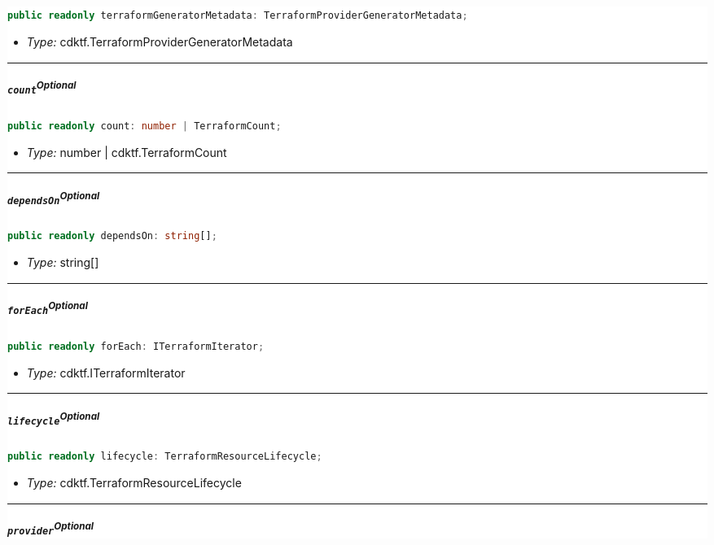 ```typescript
public readonly terraformGeneratorMetadata: TerraformProviderGeneratorMetadata;
```

- *Type:* cdktf.TerraformProviderGeneratorMetadata

---

##### `count`<sup>Optional</sup> <a name="count" id="@cdktf/aws-cdk.dataAwsImagebuilderComponent.DataAwsImagebuilderComponent.property.count"></a>

```typescript
public readonly count: number | TerraformCount;
```

- *Type:* number | cdktf.TerraformCount

---

##### `dependsOn`<sup>Optional</sup> <a name="dependsOn" id="@cdktf/aws-cdk.dataAwsImagebuilderComponent.DataAwsImagebuilderComponent.property.dependsOn"></a>

```typescript
public readonly dependsOn: string[];
```

- *Type:* string[]

---

##### `forEach`<sup>Optional</sup> <a name="forEach" id="@cdktf/aws-cdk.dataAwsImagebuilderComponent.DataAwsImagebuilderComponent.property.forEach"></a>

```typescript
public readonly forEach: ITerraformIterator;
```

- *Type:* cdktf.ITerraformIterator

---

##### `lifecycle`<sup>Optional</sup> <a name="lifecycle" id="@cdktf/aws-cdk.dataAwsImagebuilderComponent.DataAwsImagebuilderComponent.property.lifecycle"></a>

```typescript
public readonly lifecycle: TerraformResourceLifecycle;
```

- *Type:* cdktf.TerraformResourceLifecycle

---

##### `provider`<sup>Optional</sup> <a name="provider" id="@cdktf/aws-cdk.dataAwsImagebuilderComponent.DataAwsImagebuilderComponent.property.provider"></a>

